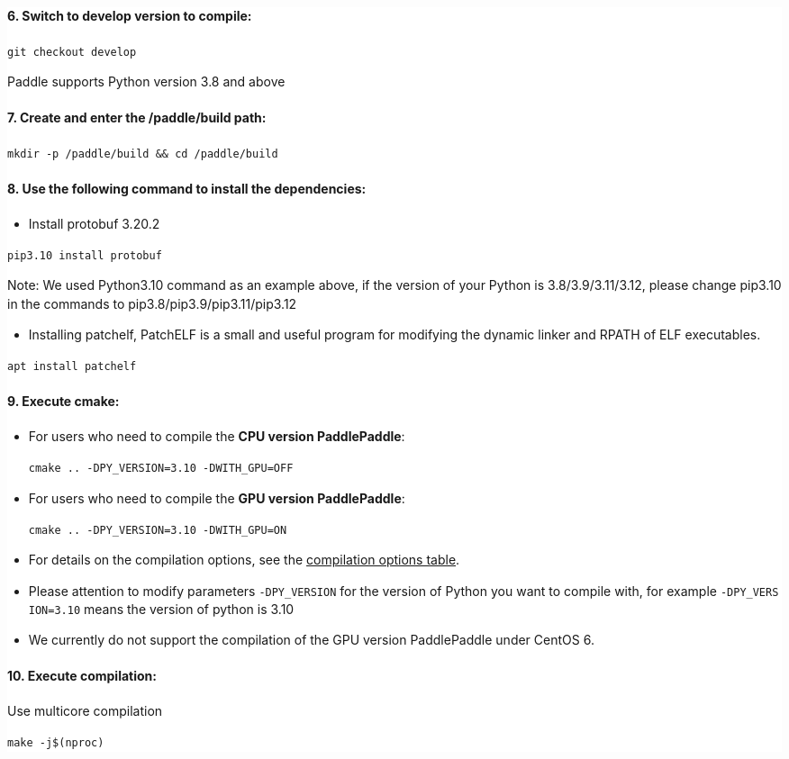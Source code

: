 #### 6. Switch to develop version to compile:

```
git checkout develop
```

Paddle supports Python version 3.8 and above

#### 7. Create and enter the /paddle/build path:

```
mkdir -p /paddle/build && cd /paddle/build
```

#### 8. Use the following command to install the dependencies:

- Install protobuf 3.20.2

```
pip3.10 install protobuf
```

Note: We used Python3.10 command as an example above, if the version of your Python is 3.8/3.9/3.11/3.12, please change pip3.10 in the commands to pip3.8/pip3.9/pip3.11/pip3.12

- Installing patchelf, PatchELF is a small and useful program for modifying the dynamic linker and RPATH of ELF executables.

```
apt install patchelf
```

#### 9. Execute cmake:

* For users who need to compile the **CPU version PaddlePaddle**:

    ```
    cmake .. -DPY_VERSION=3.10 -DWITH_GPU=OFF
    ```

* For users who need to compile the **GPU version PaddlePaddle**:
    ```
    cmake .. -DPY_VERSION=3.10 -DWITH_GPU=ON
    ```

- For details on the compilation options, see the [compilation options table](https://www.paddlepaddle.org.cn/documentation/docs/en/develop/install/Tables.html#Compile).

- Please attention to modify parameters `-DPY_VERSION` for the version of Python you want to compile with, for example `-DPY_VERSION=3.10` means the version of python is 3.10

- We currently do not support the compilation of the GPU version PaddlePaddle under CentOS 6.

#### 10. Execute compilation:

Use multicore compilation

```
make -j$(nproc)
```
